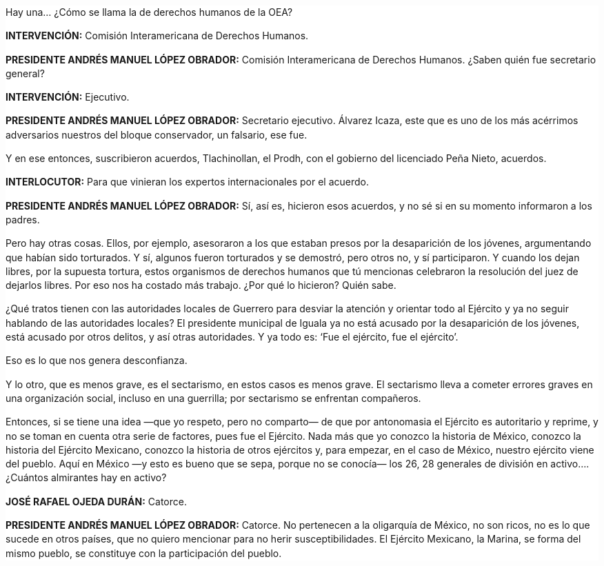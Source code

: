 Hay una… ¿Cómo se llama la de derechos humanos de la OEA?

**INTERVENCIÓN:** Comisión Interamericana de Derechos Humanos.

**PRESIDENTE ANDRÉS MANUEL LÓPEZ OBRADOR:** Comisión Interamericana de
Derechos Humanos. ¿Saben quién fue secretario general?

**INTERVENCIÓN:** Ejecutivo.

**PRESIDENTE ANDRÉS MANUEL LÓPEZ OBRADOR:** Secretario ejecutivo. Álvarez
Icaza, este que es uno de los más acérrimos adversarios nuestros del bloque
conservador, un falsario, ese fue.

Y en ese entonces, suscribieron acuerdos, Tlachinollan, el Prodh, con el
gobierno del licenciado Peña Nieto, acuerdos.

**INTERLOCUTOR:** Para que vinieran los expertos internacionales por el
acuerdo.

**PRESIDENTE ANDRÉS MANUEL LÓPEZ OBRADOR:** Sí, así es, hicieron esos
acuerdos, y no sé si en su momento informaron a los padres.

Pero hay otras cosas. Ellos, por ejemplo, asesoraron a los que estaban presos
por la desaparición de los jóvenes, argumentando que habían sido torturados. Y
sí, algunos fueron torturados y se demostró, pero otros no, y sí participaron.
Y cuando los dejan libres, por la supuesta tortura, estos organismos de
derechos humanos que tú mencionas celebraron la resolución del juez de
dejarlos libres. Por eso nos ha costado más trabajo. ¿Por qué lo hicieron?
Quién sabe.

¿Qué tratos tienen con las autoridades locales de Guerrero para desviar la
atención y orientar todo al Ejército y ya no seguir hablando de las
autoridades locales? El presidente municipal de Iguala ya no está acusado por
la desaparición de los jóvenes, está acusado por otros delitos, y así otras
autoridades. Y ya todo es: ‘Fue el ejército, fue el ejército’.

Eso es lo que nos genera desconfianza.

Y lo otro, que es menos grave, es el sectarismo, en estos casos es menos
grave. El sectarismo lleva a cometer errores graves en una organización
social, incluso en una guerrilla; por sectarismo se enfrentan compañeros.

Entonces, si se tiene una idea —que yo respeto, pero no comparto— de que por
antonomasia el Ejército es autoritario y reprime, y no se toman en cuenta otra
serie de factores, pues fue el Ejército. Nada más que yo conozco la historia
de México, conozco la historia del Ejército Mexicano, conozco la historia de
otros ejércitos y, para empezar, en el caso de México, nuestro ejército viene
del pueblo. Aquí en México —y esto es bueno que se sepa, porque no se conocía—
los 26, 28 generales de división en activo…. ¿Cuántos almirantes hay en
activo?

**JOSÉ RAFAEL OJEDA DURÁN:** Catorce.

**PRESIDENTE ANDRÉS MANUEL LÓPEZ OBRADOR:** Catorce. No pertenecen a la
oligarquía de México, no son ricos, no es lo que sucede en otros países, que
no quiero mencionar para no herir susceptibilidades. El Ejército Mexicano, la
Marina, se forma del mismo pueblo, se constituye con la participación del
pueblo.
